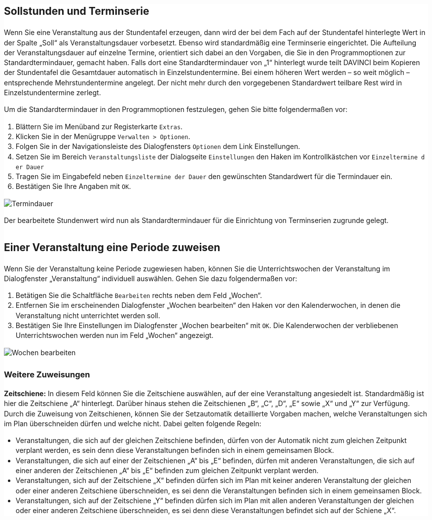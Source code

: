 ## Sollstunden und Terminserie

Wenn Sie eine Veranstaltung aus der Stundentafel erzeugen, dann wird der bei dem Fach auf der
Stundentafel hinterlegte Wert in der Spalte „Soll“ als Veranstaltungsdauer vorbesetzt. Ebenso wird standardmäßig eine Terminserie eingerichtet. Die Aufteilung der Veranstaltungsdauer auf einzelne Termine, orientiert sich dabei an den Vorgaben, die Sie in den Programmoptionen zur Standardtermindauer, gemacht haben. Falls dort eine Standardtermindauer von „1“ hinterlegt wurde teilt DAVINCI beim Kopieren der Stundentafel die Gesamtdauer automatisch in Einzelstundentermine. Bei einem höheren Wert werden – so weit möglich – entsprechende Mehrstundentermine angelegt. Der nicht mehr durch den vorgegebenen Standardwert teilbare Rest wird in Einzelstundentermine zerlegt.

Um die Standardtermindauer in den Programmoptionen festzulegen, gehen Sie bitte folgendermaßen
vor:

1. Blättern Sie im Menüband zur Registerkarte `Extras`.
2. Klicken Sie in der Menügruppe `Verwalten > Optionen`.
3. Folgen Sie in der Navigationsleiste des Dialogfensters `Optionen` dem Link Einstellungen. 
4. Setzen Sie im Bereich ``Veranstaltungsliste`` der Dialogseite ``Einstellungen`` den Haken im Kontrollkästchen vor ``Einzeltermine der Dauer``
5. Tragen Sie im Eingabefeld neben ``Einzeltermine der Dauer`` den gewünschten Standardwert für die Termindauer ein.
6. Bestätigen Sie Ihre Angaben mit `OK`.

![Termindauer](/assets/images/Termindauer.png)

Der bearbeitete Stundenwert wird nun als Standardtermindauer für die Einrichtung von Terminserien zugrunde gelegt.

## Einer Veranstaltung eine Periode zuweisen

Wenn Sie der Veranstaltung keine Periode zugewiesen haben, können Sie die Unterrichtswochen der
Veranstaltung im Dialogfenster „Veranstaltung“ individuell auswählen. Gehen Sie dazu folgendermaßen vor:

1. Betätigen Sie die Schaltfläche `Bearbeiten` rechts neben dem Feld „Wochen“.
2. Entfernen Sie im erscheinenden Dialogfenster „Wochen bearbeiten“ den Haken vor den Kalenderwochen, in denen die Veranstaltung nicht unterrichtet werden soll.
3. Bestätigen Sie Ihre Einstellungen im Dialogfenster „Wochen bearbeiten“ mit `OK`. Die Kalenderwochen der verbliebenen Unterrichtswochen werden nun im Feld „Wochen“ angezeigt.

![Wochen bearbeiten](/assets/images/wochenbearbeiten1.png)

### Weitere Zuweisungen

**Zeitschiene:** In diesem Feld können Sie die Zeitschiene auswählen, auf der eine Veranstaltung angesiedelt ist. Standardmäßig ist hier die Zeitschiene „A“ hinterlegt. Darüber hinaus stehen die Zeitschienen „B“, „C“, „D“, „E“ sowie „X“ und „Y“ zur Verfügung. Durch die Zuweisung von Zeitschienen, können Sie der Setzautomatik detaillierte Vorgaben machen, welche Veranstaltungen sich im Plan überschneiden dürfen und welche nicht. Dabei gelten folgende Regeln:

* Veranstaltungen, die sich auf der gleichen Zeitschiene befinden, dürfen von der Automatik nicht zum gleichen Zeitpunkt verplant werden, es sein denn diese Veranstaltungen befinden sich in einem gemeinsamen Block.
* Veranstaltungen, die sich auf einer der Zeitschienen „A“ bis „E“ befinden, dürfen mit anderen
Veranstaltungen, die sich auf einer anderen der Zeitschienen „A“ bis „E“ befinden zum gleichen
Zeitpunkt verplant werden.
* Veranstaltungen, sich auf der Zeitschiene „X“ befinden dürfen sich im Plan mit keiner anderen Veranstaltung der gleichen oder einer anderen Zeitschiene überschneiden, es sei denn die Veranstaltungen befinden sich in einem gemeinsamen Block.
* Veranstaltungen, sich auf der Zeitschiene „Y“ befinden dürfen sich im Plan mit allen anderen
Veranstaltungen der gleichen oder einer anderen Zeitschiene überschneiden, es sei denn diese Veranstaltungen befindet sich auf der Schiene „X“.
